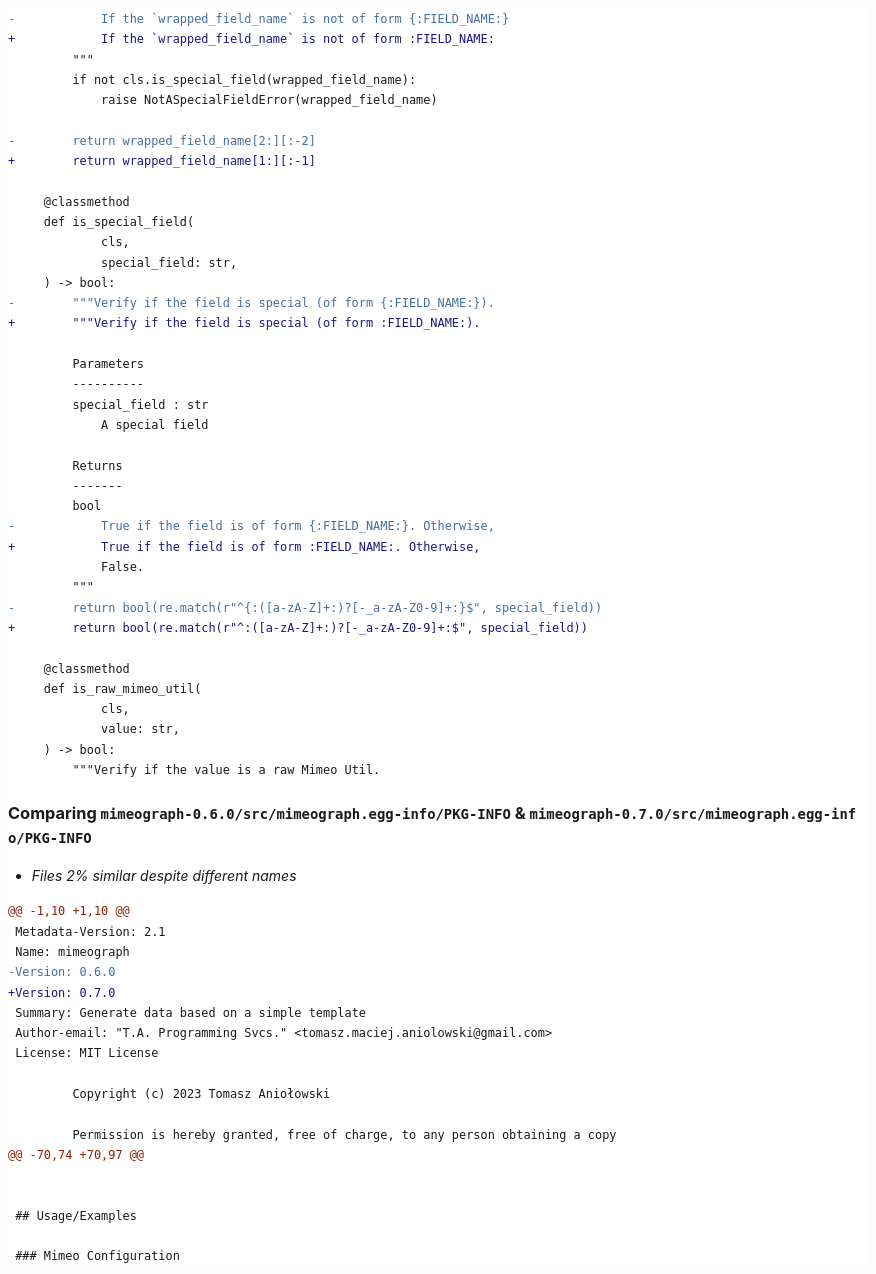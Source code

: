 ```diff
-            If the `wrapped_field_name` is not of form {:FIELD_NAME:}
+            If the `wrapped_field_name` is not of form :FIELD_NAME:
         """
         if not cls.is_special_field(wrapped_field_name):
             raise NotASpecialFieldError(wrapped_field_name)
 
-        return wrapped_field_name[2:][:-2]
+        return wrapped_field_name[1:][:-1]
 
     @classmethod
     def is_special_field(
             cls,
             special_field: str,
     ) -> bool:
-        """Verify if the field is special (of form {:FIELD_NAME:}).
+        """Verify if the field is special (of form :FIELD_NAME:).
 
         Parameters
         ----------
         special_field : str
             A special field
 
         Returns
         -------
         bool
-            True if the field is of form {:FIELD_NAME:}. Otherwise,
+            True if the field is of form :FIELD_NAME:. Otherwise,
             False.
         """
-        return bool(re.match(r"^{:([a-zA-Z]+:)?[-_a-zA-Z0-9]+:}$", special_field))
+        return bool(re.match(r"^:([a-zA-Z]+:)?[-_a-zA-Z0-9]+:$", special_field))
 
     @classmethod
     def is_raw_mimeo_util(
             cls,
             value: str,
     ) -> bool:
         """Verify if the value is a raw Mimeo Util.
```

### Comparing `mimeograph-0.6.0/src/mimeograph.egg-info/PKG-INFO` & `mimeograph-0.7.0/src/mimeograph.egg-info/PKG-INFO`

 * *Files 2% similar despite different names*

```diff
@@ -1,10 +1,10 @@
 Metadata-Version: 2.1
 Name: mimeograph
-Version: 0.6.0
+Version: 0.7.0
 Summary: Generate data based on a simple template
 Author-email: "T.A. Programming Svcs." <tomasz.maciej.aniolowski@gmail.com>
 License: MIT License
         
         Copyright (c) 2023 Tomasz Aniołowski
         
         Permission is hereby granted, free of charge, to any person obtaining a copy
@@ -70,74 +70,97 @@
 
 
 ## Usage/Examples
 
 ### Mimeo Configuration
```